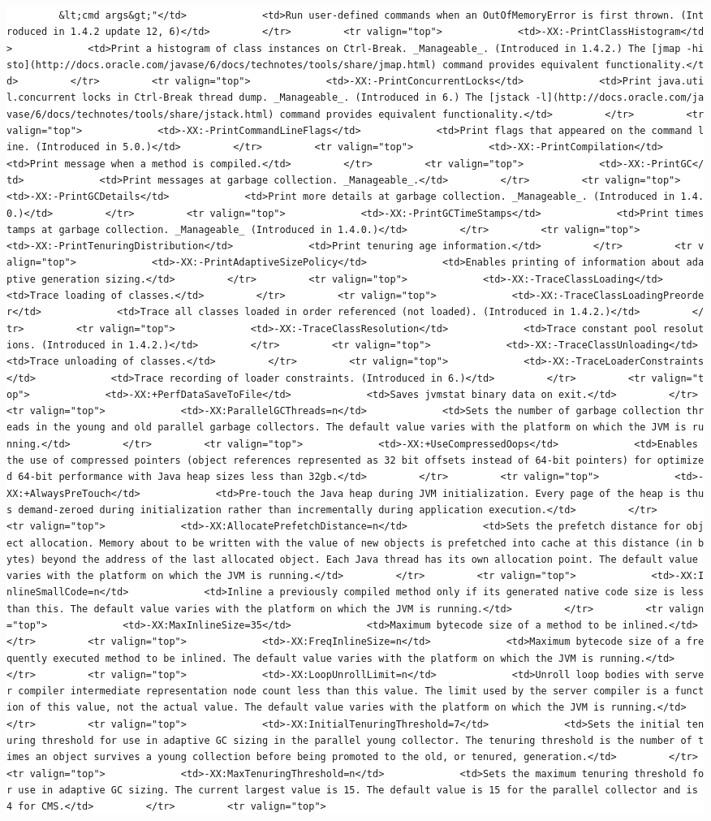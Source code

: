              &lt;cmd args&gt;"</td>             <td>Run user-defined commands when an OutOfMemoryError is first thrown. (Introduced in 1.4.2 update 12, 6)</td>         </tr>         <tr valign="top">             <td>-XX:-PrintClassHistogram</td>             <td>Print a histogram of class instances on Ctrl-Break. _Manageable_. (Introduced in 1.4.2.) The [jmap -histo](http://docs.oracle.com/javase/6/docs/technotes/tools/share/jmap.html) command provides equivalent functionality.</td>         </tr>         <tr valign="top">             <td>-XX:-PrintConcurrentLocks</td>             <td>Print java.util.concurrent locks in Ctrl-Break thread dump. _Manageable_. (Introduced in 6.) The [jstack -l](http://docs.oracle.com/javase/6/docs/technotes/tools/share/jstack.html) command provides equivalent functionality.</td>         </tr>         <tr valign="top">             <td>-XX:-PrintCommandLineFlags</td>             <td>Print flags that appeared on the command line. (Introduced in 5.0.)</td>         </tr>         <tr valign="top">             <td>-XX:-PrintCompilation</td>             <td>Print message when a method is compiled.</td>         </tr>         <tr valign="top">             <td>-XX:-PrintGC</td>             <td>Print messages at garbage collection. _Manageable_.</td>         </tr>         <tr valign="top">             <td>-XX:-PrintGCDetails</td>             <td>Print more details at garbage collection. _Manageable_. (Introduced in 1.4.0.)</td>         </tr>         <tr valign="top">             <td>-XX:-PrintGCTimeStamps</td>             <td>Print timestamps at garbage collection. _Manageable_ (Introduced in 1.4.0.)</td>         </tr>         <tr valign="top">             <td>-XX:-PrintTenuringDistribution</td>             <td>Print tenuring age information.</td>         </tr>         <tr valign="top">             <td>-XX:-PrintAdaptiveSizePolicy</td>             <td>Enables printing of information about adaptive generation sizing.</td>         </tr>         <tr valign="top">             <td>-XX:-TraceClassLoading</td>             <td>Trace loading of classes.</td>         </tr>         <tr valign="top">             <td>-XX:-TraceClassLoadingPreorder</td>             <td>Trace all classes loaded in order referenced (not loaded). (Introduced in 1.4.2.)</td>         </tr>         <tr valign="top">             <td>-XX:-TraceClassResolution</td>             <td>Trace constant pool resolutions. (Introduced in 1.4.2.)</td>         </tr>         <tr valign="top">             <td>-XX:-TraceClassUnloading</td>             <td>Trace unloading of classes.</td>         </tr>         <tr valign="top">             <td>-XX:-TraceLoaderConstraints</td>             <td>Trace recording of loader constraints. (Introduced in 6.)</td>         </tr>         <tr valign="top">             <td>-XX:+PerfDataSaveToFile</td>             <td>Saves jvmstat binary data on exit.</td>         </tr>         <tr valign="top">             <td>-XX:ParallelGCThreads=n</td>             <td>Sets the number of garbage collection threads in the young and old parallel garbage collectors. The default value varies with the platform on which the JVM is running.</td>         </tr>         <tr valign="top">             <td>-XX:+UseCompressedOops</td>             <td>Enables the use of compressed pointers (object references represented as 32 bit offsets instead of 64-bit pointers) for optimized 64-bit performance with Java heap sizes less than 32gb.</td>         </tr>         <tr valign="top">             <td>-XX:+AlwaysPreTouch</td>             <td>Pre-touch the Java heap during JVM initialization. Every page of the heap is thus demand-zeroed during initialization rather than incrementally during application execution.</td>         </tr>         <tr valign="top">             <td>-XX:AllocatePrefetchDistance=n</td>             <td>Sets the prefetch distance for object allocation. Memory about to be written with the value of new objects is prefetched into cache at this distance (in bytes) beyond the address of the last allocated object. Each Java thread has its own allocation point. The default value varies with the platform on which the JVM is running.</td>         </tr>         <tr valign="top">             <td>-XX:InlineSmallCode=n</td>             <td>Inline a previously compiled method only if its generated native code size is less than this. The default value varies with the platform on which the JVM is running.</td>         </tr>         <tr valign="top">             <td>-XX:MaxInlineSize=35</td>             <td>Maximum bytecode size of a method to be inlined.</td>         </tr>         <tr valign="top">             <td>-XX:FreqInlineSize=n</td>             <td>Maximum bytecode size of a frequently executed method to be inlined. The default value varies with the platform on which the JVM is running.</td>         </tr>         <tr valign="top">             <td>-XX:LoopUnrollLimit=n</td>             <td>Unroll loop bodies with server compiler intermediate representation node count less than this value. The limit used by the server compiler is a function of this value, not the actual value. The default value varies with the platform on which the JVM is running.</td>         </tr>         <tr valign="top">             <td>-XX:InitialTenuringThreshold=7</td>             <td>Sets the initial tenuring threshold for use in adaptive GC sizing in the parallel young collector. The tenuring threshold is the number of times an object survives a young collection before being promoted to the old, or tenured, generation.</td>         </tr>         <tr valign="top">             <td>-XX:MaxTenuringThreshold=n</td>             <td>Sets the maximum tenuring threshold for use in adaptive GC sizing. The current largest value is 15. The default value is 15 for the parallel collector and is 4 for CMS.</td>         </tr>         <tr valign="top">
